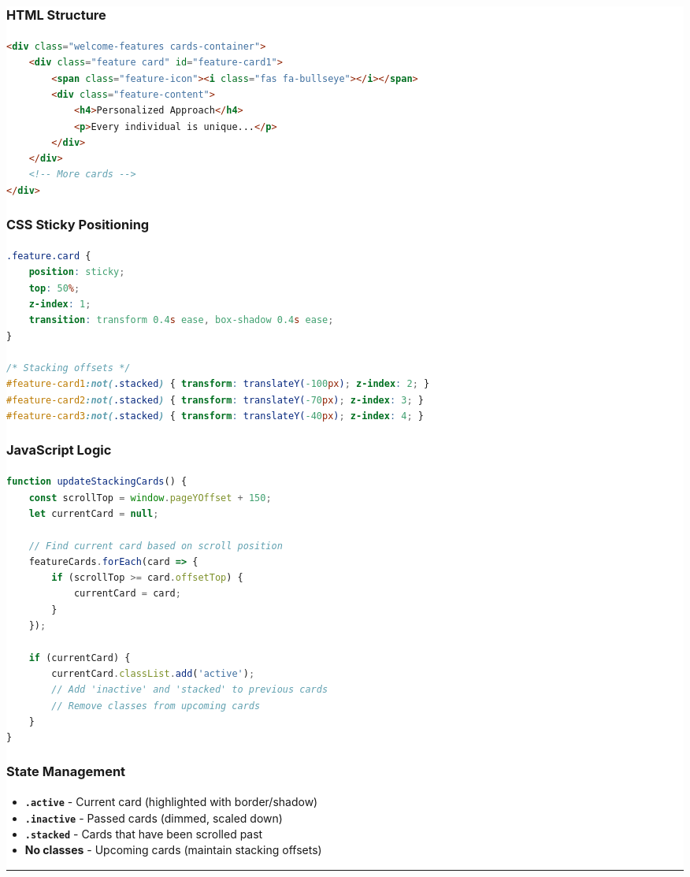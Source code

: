 ### HTML Structure
```html
<div class="welcome-features cards-container">
    <div class="feature card" id="feature-card1">
        <span class="feature-icon"><i class="fas fa-bullseye"></i></span>
        <div class="feature-content">
            <h4>Personalized Approach</h4>
            <p>Every individual is unique...</p>
        </div>
    </div>
    <!-- More cards -->
</div>
```

### CSS Sticky Positioning
```css
.feature.card {
    position: sticky;
    top: 50%;
    z-index: 1;
    transition: transform 0.4s ease, box-shadow 0.4s ease;
}

/* Stacking offsets */
#feature-card1:not(.stacked) { transform: translateY(-100px); z-index: 2; }
#feature-card2:not(.stacked) { transform: translateY(-70px); z-index: 3; }
#feature-card3:not(.stacked) { transform: translateY(-40px); z-index: 4; }
```

### JavaScript Logic
```javascript
function updateStackingCards() {
    const scrollTop = window.pageYOffset + 150;
    let currentCard = null;

    // Find current card based on scroll position
    featureCards.forEach(card => {
        if (scrollTop >= card.offsetTop) {
            currentCard = card;
        }
    });

    if (currentCard) {
        currentCard.classList.add('active');
        // Add 'inactive' and 'stacked' to previous cards
        // Remove classes from upcoming cards
    }
}
```

### State Management
- **`.active`** - Current card (highlighted with border/shadow)
- **`.inactive`** - Passed cards (dimmed, scaled down)
- **`.stacked`** - Cards that have been scrolled past
- **No classes** - Upcoming cards (maintain stacking offsets)

---